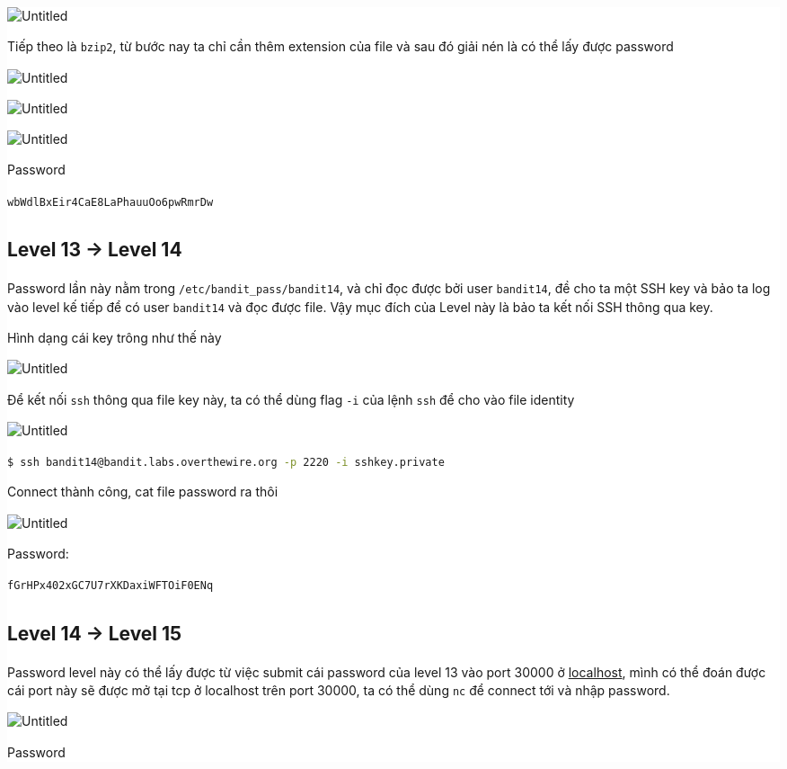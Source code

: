 ![Untitled](https://raw.githubusercontent.com/mtiennnnn/mtiennnnn/gh-pages/_posts/2017/bandit%2097d0d45daa614ecdb5e6053f78d83139/Untitled%2023.png)

Tiếp theo là `bzip2`, từ bước nay ta chỉ cần thêm extension của file và sau đó giải nén là có thể lấy được password

![Untitled](https://raw.githubusercontent.com/mtiennnnn/mtiennnnn/gh-pages/_posts/2017/bandit%2097d0d45daa614ecdb5e6053f78d83139/Untitled%2024.png)

![Untitled](https://raw.githubusercontent.com/mtiennnnn/mtiennnnn/gh-pages/_posts/2017/bandit%2097d0d45daa614ecdb5e6053f78d83139/Untitled%2025.png)

![Untitled](https://raw.githubusercontent.com/mtiennnnn/mtiennnnn/gh-pages/_posts/2017/bandit%2097d0d45daa614ecdb5e6053f78d83139/Untitled%2026.png)

Password

```bash
wbWdlBxEir4CaE8LaPhauuOo6pwRmrDw
```

## Level 13 → Level 14

Password lần này nằm trong `/etc/bandit_pass/bandit14`, và chỉ đọc được bởi user `bandit14`, đề cho ta một SSH key và bảo ta log vào level kế tiếp để có user `bandit14` và đọc được file. Vậy mục đích của Level này là bảo ta kết nối SSH thông qua key.

Hình dạng cái key trông như thế này

![Untitled](https://raw.githubusercontent.com/mtiennnnn/mtiennnnn/gh-pages/_posts/2017/bandit%2097d0d45daa614ecdb5e6053f78d83139/Untitled%2027.png)

Để kết nối `ssh` thông qua file key này, ta có thể dùng flag `-i` của lệnh `ssh` để cho vào file identity

![Untitled](https://raw.githubusercontent.com/mtiennnnn/mtiennnnn/gh-pages/_posts/2017/bandit%2097d0d45daa614ecdb5e6053f78d83139/Untitled%2028.png)

```bash
$ ssh bandit14@bandit.labs.overthewire.org -p 2220 -i sshkey.private
```

Connect thành công, cat file password ra thôi

![Untitled](https://raw.githubusercontent.com/mtiennnnn/mtiennnnn/gh-pages/_posts/2017/bandit%2097d0d45daa614ecdb5e6053f78d83139/Untitled%2029.png)

Password:

```bash
fGrHPx402xGC7U7rXKDaxiWFTOiF0ENq
```

## Level 14 → Level 15

Password level này có thể lấy được từ việc submit cái password của level 13 vào port 30000 ở [localhost](http://localhost), mình có thể đoán được cái port này sẽ được mở tại tcp ở localhost trên port 30000, ta có thể dùng `nc` để connect tới và nhập password.

![Untitled](https://raw.githubusercontent.com/mtiennnnn/mtiennnnn/gh-pages/_posts/2017/bandit%2097d0d45daa614ecdb5e6053f78d83139/Untitled%2030.png)

Password
